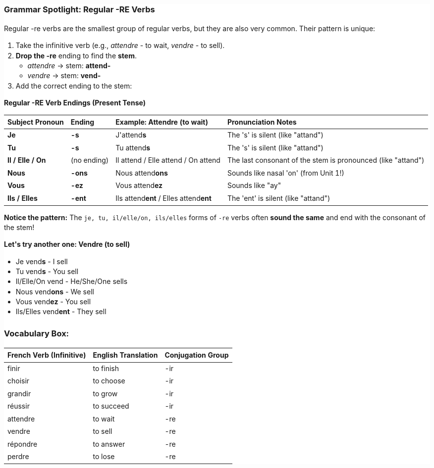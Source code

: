### Grammar Spotlight: Regular -RE Verbs

Regular -re verbs are the smallest group of regular verbs, but they are also very common. Their pattern is unique:

1.  Take the infinitive verb (e.g., _attendre_ - to wait, _vendre_ - to sell).
2.  **Drop the -re** ending to find the **stem**.
    - _attendre_ -> stem: **attend-**
    - _vendre_ -> stem: **vend-**
3.  Add the correct ending to the stem:

**Regular -RE Verb Endings (Present Tense)**

| Subject Pronoun    | Ending      | Example: **Attendre** (to wait)         | Pronunciation Notes                                          |
| :----------------- | :---------- | :-------------------------------------- | :----------------------------------------------------------- |
| **Je**             | **-s**      | J'attend**s**                           | The 's' is silent (like "attand")                            |
| **Tu**             | **-s**      | Tu attend**s**                          | The 's' is silent (like "attand")                            |
| **Il / Elle / On** | (no ending) | Il attend / Elle attend / On attend     | The last consonant of the stem is pronounced (like "attand") |
| **Nous**           | **-ons**    | Nous attend**ons**                      | Sounds like nasal 'on' (from Unit 1!)                        |
| **Vous**           | **-ez**     | Vous attend**ez**                       | Sounds like "ay"                                             |
| **Ils / Elles**    | **-ent**    | Ils attend**ent** / Elles attend**ent** | The 'ent' is silent (like "attand")                          |

**Notice the pattern:** The `je, tu, il/elle/on, ils/elles` forms of `-re` verbs often **sound the same** and end with the consonant of the stem!

**Let's try another one: Vendre (to sell)**

- Je vend**s** - I sell
- Tu vend**s** - You sell
- Il/Elle/On vend - He/She/One sells
- Nous vend**ons** - We sell
- Vous vend**ez** - You sell
- Ils/Elles vend**ent** - They sell

### Vocabulary Box:

| French Verb (Infinitive) | English Translation | Conjugation Group |
| :----------------------- | :------------------ | :---------------- |
| finir                    | to finish           | -ir               |
| choisir                  | to choose           | -ir               |
| grandir                  | to grow             | -ir               |
| réussir                  | to succeed          | -ir               |
| attendre                 | to wait             | -re               |
| vendre                   | to sell             | -re               |
| répondre                 | to answer           | -re               |
| perdre                   | to lose             | -re               |
